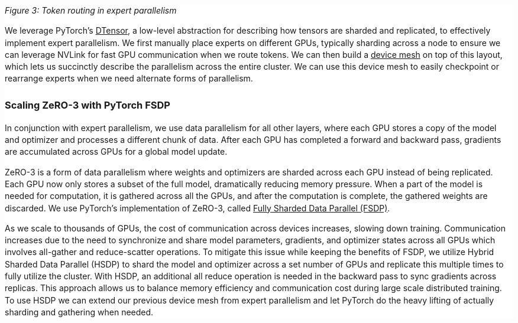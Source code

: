 
_Figure 3: Token routing in expert parallelism_

We leverage PyTorch’s [DTensor](https://github.com/pytorch/pytorch/blob/main/torch/distributed/_tensor/README.md), a low-level abstraction for describing how tensors are sharded and replicated, to effectively implement expert parallelism. We first manually place experts on different GPUs, typically sharding across a node to ensure we can leverage NVLink for fast GPU communication when we route tokens. We can then build a [device mesh](https://pytorch.org/tutorials/recipes/distributed_device_mesh.html) on top of this layout, which lets us succinctly describe the parallelism across the entire cluster. We can use this device mesh to easily checkpoint or rearrange experts when we need alternate forms of parallelism.


### Scaling ZeRO-3 with PyTorch FSDP

In conjunction with expert parallelism, we use data parallelism for all other layers, where each GPU stores a copy of the model and optimizer and processes a different chunk of data. After each GPU has completed a forward and backward pass, gradients are accumulated across GPUs for a global model update.

ZeRO-3 is a form of data parallelism where weights and optimizers are sharded across each GPU instead of being replicated. Each GPU now only stores a subset of the full model, dramatically reducing memory pressure. When a part of the model is needed for computation, it is gathered across all the GPUs, and after the computation is complete, the gathered weights are discarded. We use PyTorch’s implementation of ZeRO-3, called [Fully Sharded Data Parallel (FSDP)](https://pytorch.org/blog/introducing-pytorch-fully-sharded-data-parallel-api/).

As we scale to thousands of GPUs, the cost of communication across devices increases, slowing down training. Communication increases due to the need to synchronize and share model parameters, gradients, and optimizer states across all GPUs which involves all-gather and reduce-scatter operations. To mitigate this issue while keeping the benefits of FSDP, we utilize Hybrid Sharded Data Parallel (HSDP) to shard the model and optimizer across a set number of GPUs and replicate this multiple times to fully utilize the cluster. With HSDP, an additional all reduce operation is needed in the backward pass to sync gradients across replicas. This approach allows us to balance memory efficiency and communication cost during large scale distributed training. To use HSDP we can extend our previous device mesh from expert parallelism and let PyTorch do the heavy lifting of actually sharding and gathering when needed.

